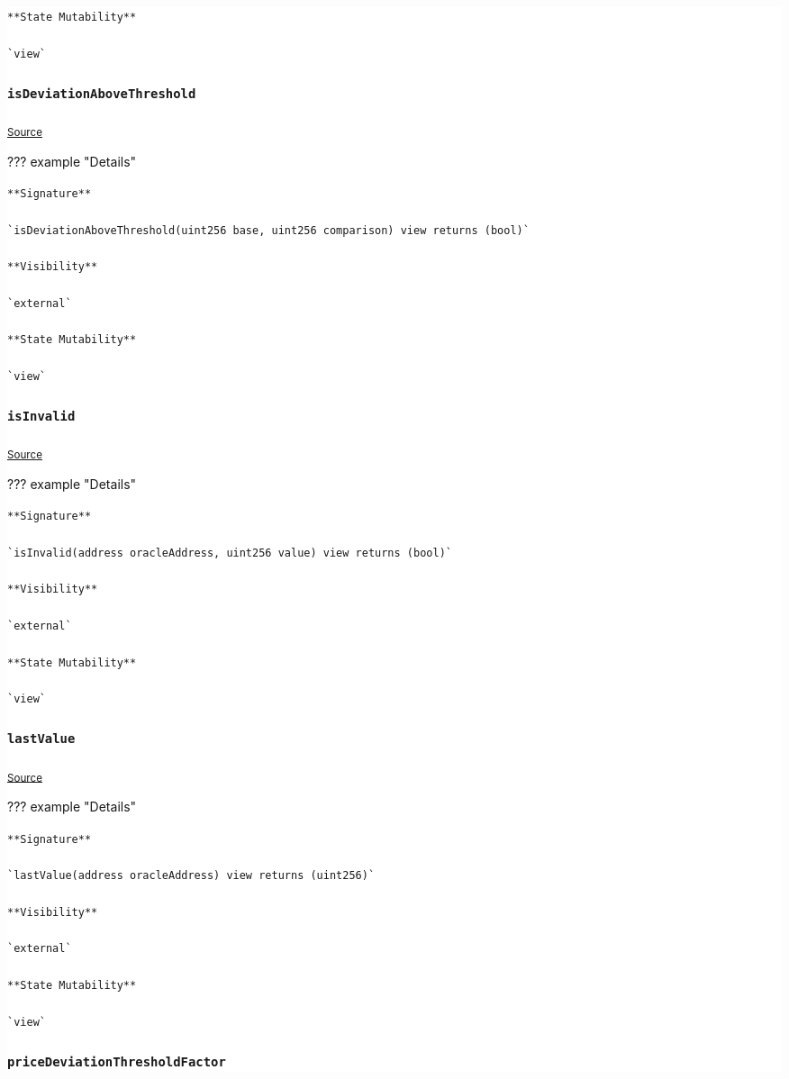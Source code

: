     **State Mutability**

    `view`

### `isDeviationAboveThreshold`

<sub>[Source](https://github.com/Synthetixio/synthetix/tree/v2.100.0/contracts/CircuitBreaker.sol#L68)</sub>

??? example "Details"

    **Signature**

    `isDeviationAboveThreshold(uint256 base, uint256 comparison) view returns (bool)`

    **Visibility**

    `external`

    **State Mutability**

    `view`

### `isInvalid`

<sub>[Source](https://github.com/Synthetixio/synthetix/tree/v2.100.0/contracts/CircuitBreaker.sol#L64)</sub>

??? example "Details"

    **Signature**

    `isInvalid(address oracleAddress, uint256 value) view returns (bool)`

    **Visibility**

    `external`

    **State Mutability**

    `view`

### `lastValue`

<sub>[Source](https://github.com/Synthetixio/synthetix/tree/v2.100.0/contracts/CircuitBreaker.sol#L76)</sub>

??? example "Details"

    **Signature**

    `lastValue(address oracleAddress) view returns (uint256)`

    **Visibility**

    `external`

    **State Mutability**

    `view`

### `priceDeviationThresholdFactor`
